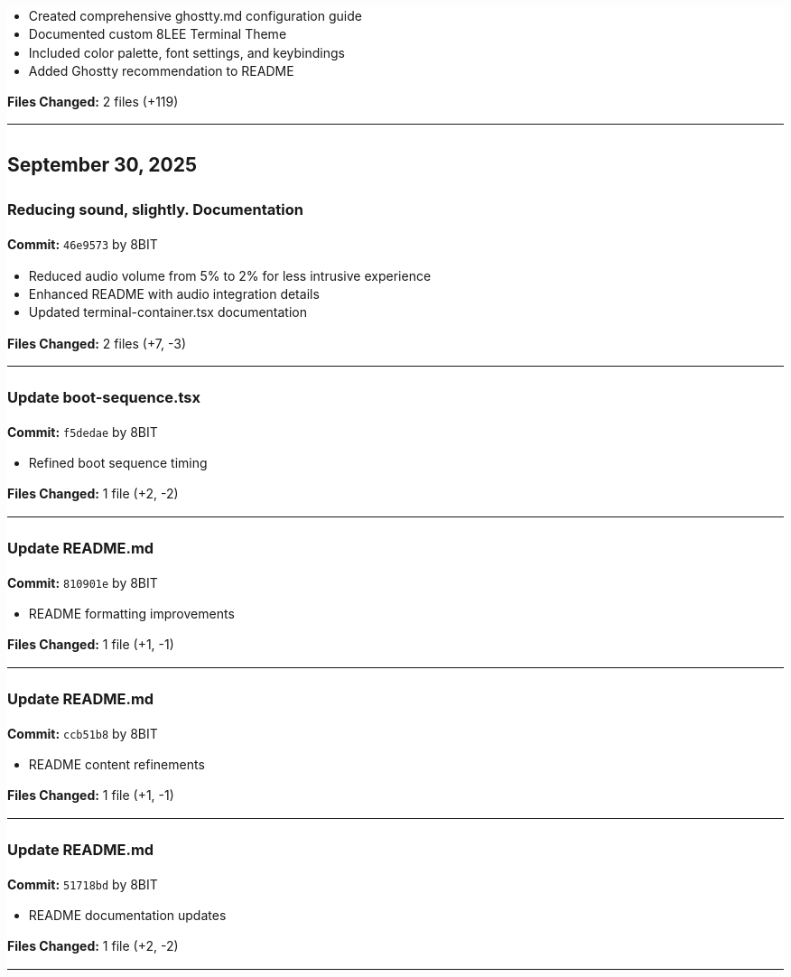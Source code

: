 - Created comprehensive ghostty.md configuration guide
- Documented custom 8LEE Terminal Theme
- Included color palette, font settings, and keybindings
- Added Ghostty recommendation to README

**Files Changed:** 2 files (+119)

---

## September 30, 2025

### Reducing sound, slightly. Documentation
**Commit:** `46e9573` by 8BIT

- Reduced audio volume from 5% to 2% for less intrusive experience
- Enhanced README with audio integration details
- Updated terminal-container.tsx documentation

**Files Changed:** 2 files (+7, -3)

---

### Update boot-sequence.tsx
**Commit:** `f5dedae` by 8BIT

- Refined boot sequence timing

**Files Changed:** 1 file (+2, -2)

---

### Update README.md
**Commit:** `810901e` by 8BIT

- README formatting improvements

**Files Changed:** 1 file (+1, -1)

---

### Update README.md
**Commit:** `ccb51b8` by 8BIT

- README content refinements

**Files Changed:** 1 file (+1, -1)

---

### Update README.md
**Commit:** `51718bd` by 8BIT

- README documentation updates

**Files Changed:** 1 file (+2, -2)

---